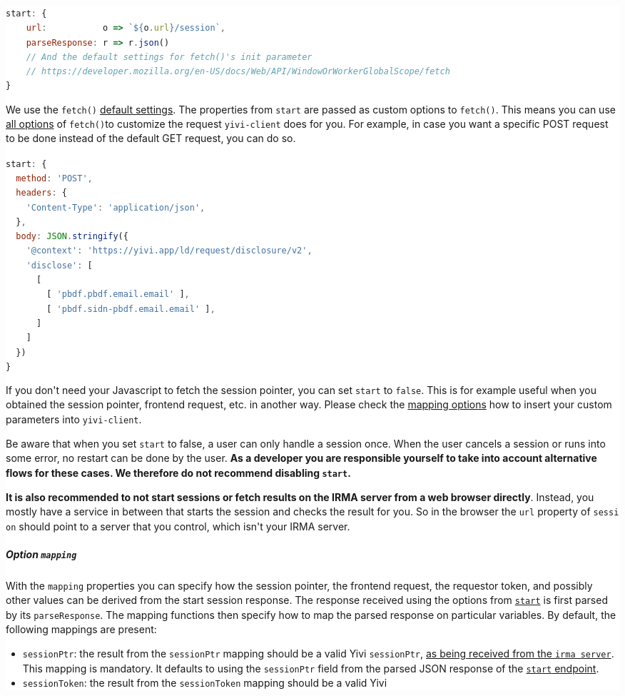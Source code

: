 ```javascript
start: {
    url:           o => `${o.url}/session`,
    parseResponse: r => r.json()
    // And the default settings for fetch()'s init parameter
    // https://developer.mozilla.org/en-US/docs/Web/API/WindowOrWorkerGlobalScope/fetch
}
```

We use the `fetch()` [default settings](https://developer.mozilla.org/en-US/docs/Web/API/WindowOrWorkerGlobalScope/fetch).
The properties from `start` are passed as custom options
to `fetch()`. This means you can use [all options](https://developer.mozilla.org/en-US/docs/Web/API/WindowOrWorkerGlobalScope/fetch)
of `fetch()`to customize the request `yivi-client` does for you. For example,
in case you want a specific POST request to be done instead of the default
GET request, you can do so.

```javascript
start: {
  method: 'POST',
  headers: {
    'Content-Type': 'application/json',
  },
  body: JSON.stringify({
    '@context': 'https://yivi.app/ld/request/disclosure/v2',
    'disclose': [
      [
        [ 'pbdf.pbdf.email.email' ],
        [ 'pbdf.sidn-pbdf.email.email' ],
      ]
    ]
  })
}
```

If you don't need your Javascript to fetch the session pointer, you can set
`start` to `false`. This is for example useful when you obtained the
session pointer, frontend request, etc. in another way. Please check the [mapping options](#option-mapping)
how to insert your custom parameters into `yivi-client`.

Be aware that when you set `start` to false, a user can only handle a session
once. When the user cancels a session or runs into some error, no restart
can be done by the user. **As a developer you are responsible yourself to take
into account alternative flows for these cases. We therefore do not recommend
disabling `start`.**

**It is also recommended to not start sessions or fetch results on the IRMA server
from a web browser directly**. Instead, you mostly have a service in between that starts
the session and checks the result for you. So in the browser the `url` property of
`session` should point to a server that you control, which isn't your IRMA server.

##### Option `mapping`
With the `mapping` properties you can specify how the session pointer, the frontend
request, the requestor token, and possibly other values
can be derived from the start session response. The response received using
the options from [`start`](#option-start) is first parsed by its `parseResponse`. The mapping
functions then specify how to map the parsed response on particular
variables. By default, the following mappings are present:
 - `sessionPtr`: the result from the `sessionPtr` mapping should be a valid Yivi
   `sessionPtr`, [as being received from the `irma server`](https://yivi.app/docs/api-yivi-server/#post-session).
   This mapping is mandatory. It defaults to using the `sessionPtr` field from the parsed JSON
   response of the [`start` endpoint](#option-start).
 - `sessionToken`: the result from the `sessionToken` mapping should be a valid Yivi